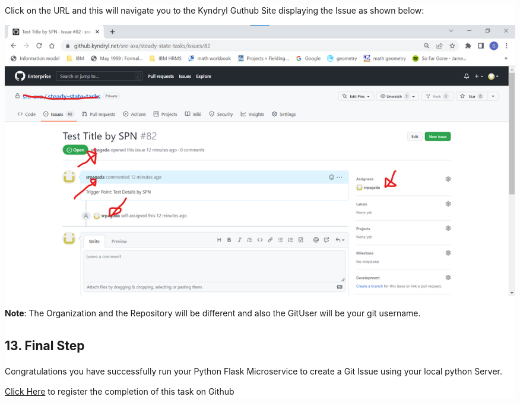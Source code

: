 Click on the URL and this will navigate you to the Kyndryl Guthub Site displaying the Issue as shown below:

  ![IBM Cloud Register](assets/images/BrowserResponse-Viewing-Issue-Github.png)

**Note**: The Organization and the Repository will be different and also the GitUser will be your git username.

## 13. Final Step
Congratulations you have successfully run your Python Flask Microservice to create a Git Issue using your local python Server.

<form name="myform" action = "https://restsvr.eu-gb.cf.appdomain.cloud/create" method = "post">
  <input type="hidden" id="issuetitle" name="ititle" value="Successfully completed the running the Python Flask Microservice to create a Git Issue">
  <input type="hidden" id="issuebody" name="ibody" value="Works Perfectly Fine">
  <a href="javascript: submitform()">Click Here</a> to register the completion of this task on Github
</form>
<script type="text/javascript">
function submitform(){document.myform.submit();}
</script>
